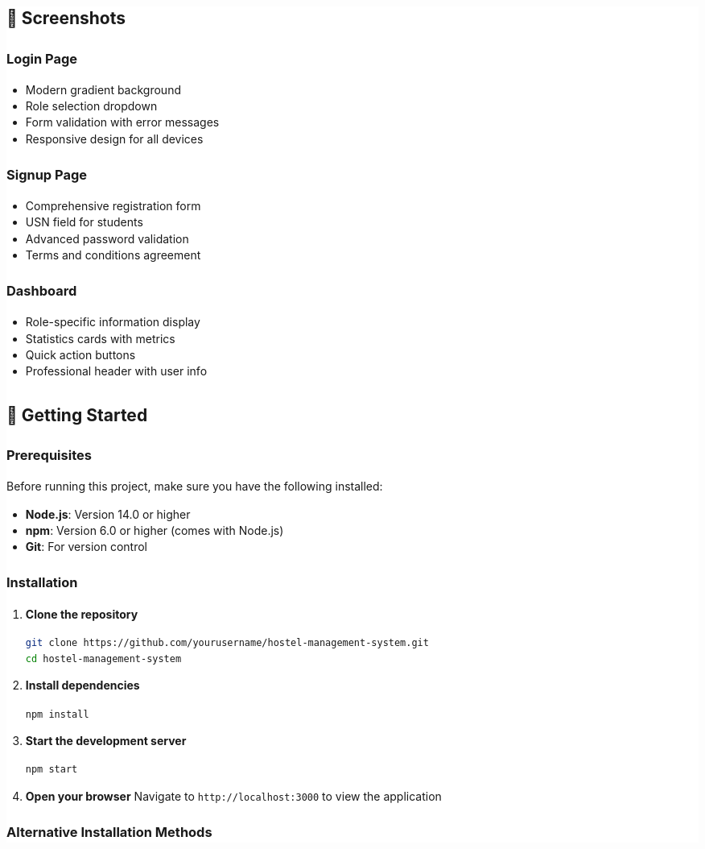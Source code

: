 ## 📸 Screenshots

### Login Page
- Modern gradient background
- Role selection dropdown
- Form validation with error messages
- Responsive design for all devices

### Signup Page
- Comprehensive registration form
- USN field for students
- Advanced password validation
- Terms and conditions agreement

### Dashboard
- Role-specific information display
- Statistics cards with metrics
- Quick action buttons
- Professional header with user info

## 🚀 Getting Started

### Prerequisites

Before running this project, make sure you have the following installed:

- **Node.js**: Version 14.0 or higher
- **npm**: Version 6.0 or higher (comes with Node.js)
- **Git**: For version control

### Installation

1. **Clone the repository**
   ```bash
   git clone https://github.com/yourusername/hostel-management-system.git
   cd hostel-management-system
   ```

2. **Install dependencies**
   ```bash
   npm install
   ```

3. **Start the development server**
   ```bash
   npm start
   ```

4. **Open your browser**
   Navigate to `http://localhost:3000` to view the application

### Alternative Installation Methods
